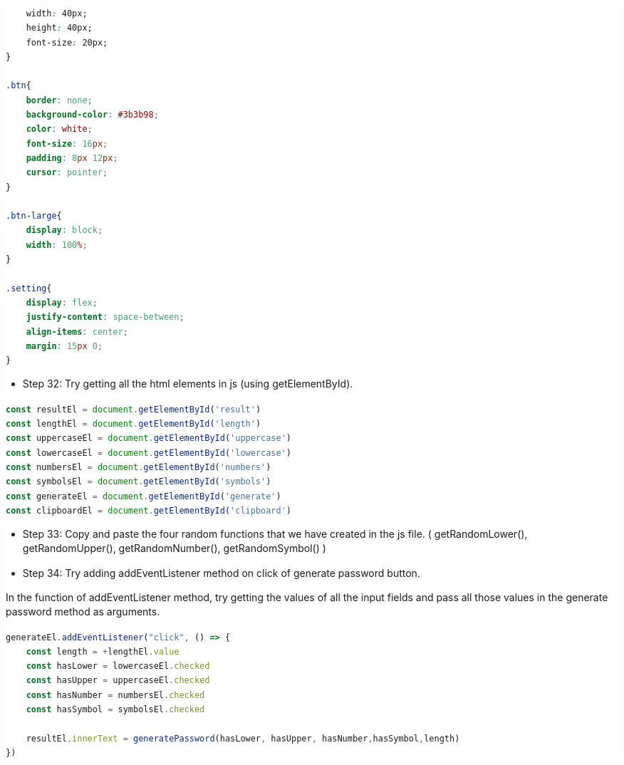 ```css
    width: 40px;
    height: 40px;
    font-size: 20px;
}

.btn{
    border: none;
    background-color: #3b3b98;
    color: white;
    font-size: 16px;
    padding: 8px 12px;
    cursor: pointer;
}

.btn-large{
    display: block;
    width: 100%;
}

.setting{
    display: flex;
    justify-content: space-between;
    align-items: center;
    margin: 15px 0;
}
```

- Step 32: Try getting all the html elements in js (using getElementById).

```js
const resultEl = document.getElementById('result')
const lengthEl = document.getElementById('length')
const uppercaseEl = document.getElementById('uppercase')
const lowercaseEl = document.getElementById('lowercase')
const numbersEl = document.getElementById('numbers')
const symbolsEl = document.getElementById('symbols')
const generateEl = document.getElementById('generate')
const clipboardEl = document.getElementById('clipboard')
```

- Step 33: Copy and paste the four random functions that we have created in the js file. ( getRandomLower(), getRandomUpper(), getRandomNumber(), getRandomSymbol() )

- Step 34: Try adding addEventListener method on click of generate password button.

In the function of addEventListener method, try getting the values of all the input fields and pass all those values in the generate password method as arguments.

```js
generateEl.addEventListener("click", () => {
    const length = +lengthEl.value
    const hasLower = lowercaseEl.checked
    const hasUpper = uppercaseEl.checked
    const hasNumber = numbersEl.checked
    const hasSymbol = symbolsEl.checked

    resultEl.innerText = generatePassword(hasLower, hasUpper, hasNumber,hasSymbol,length)
})
```












